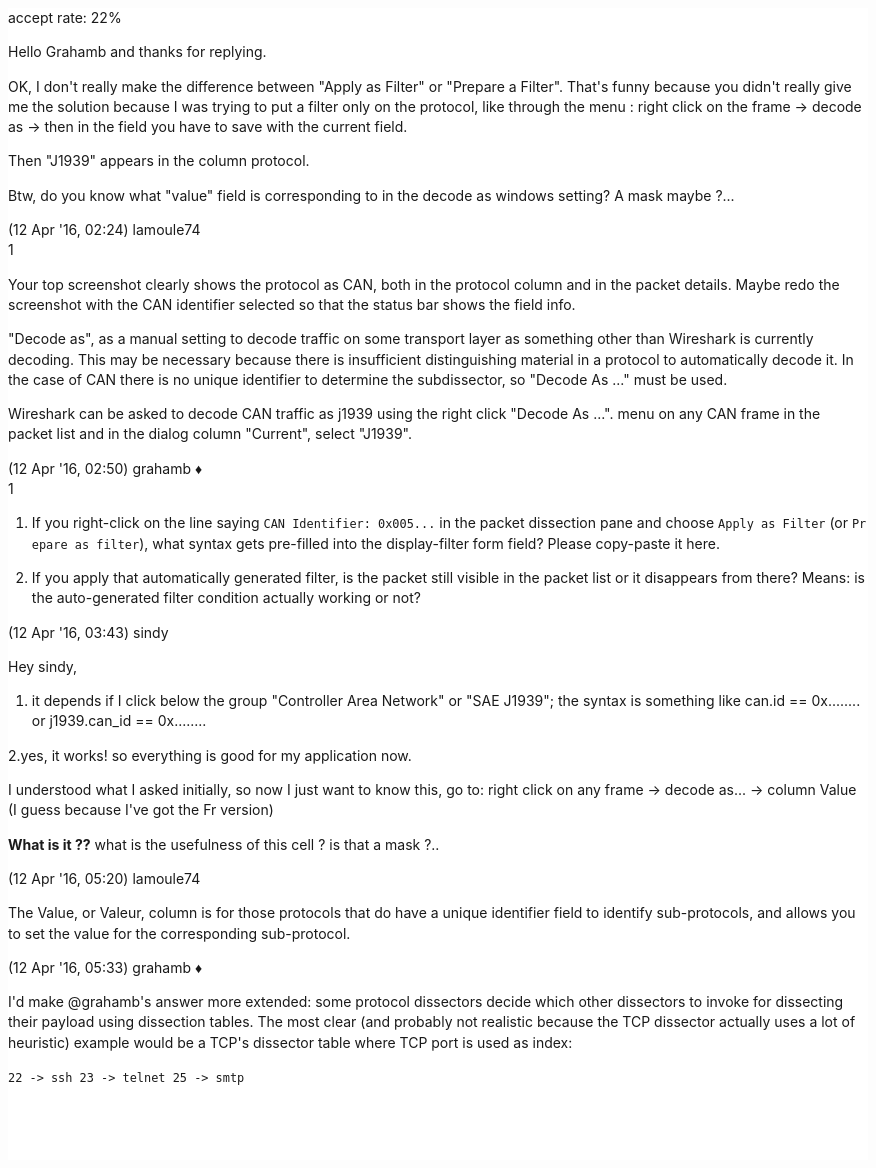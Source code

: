 <span class="accept_rate" title="Rate of the user&#39;s accepted answers">accept rate:</span> <span title="grahamb has 274 accepted answers">22%</span></p></img></div></div><div id="comments-container-51579" class="comments-container"><span id="51583"></span><div id="comment-51583" class="comment"><div id="post-51583-score" class="comment-score"></div><div class="comment-text"><p>Hello Grahamb and thanks for replying.</p><p>OK, I don't really make the difference between "Apply as Filter" or "Prepare a Filter". That's funny because you didn't really give me the solution because I was trying to put a filter only on the protocol, like through the menu : right click on the frame -&gt; decode as -&gt; then in the field you have to save with the current field.</p><p>Then "J1939" appears in the column protocol.</p><p>Btw, do you know what "value" field is corresponding to in the decode as windows setting? A mask maybe ?...</p></div><div id="comment-51583-info" class="comment-info"><span class="comment-age">(12 Apr '16, 02:24)</span> <span class="comment-user userinfo">lamoule74</span></div></div><span id="51586"></span><div id="comment-51586" class="comment"><div id="post-51586-score" class="comment-score">1</div><div class="comment-text"><p>Your top screenshot clearly shows the protocol as CAN, both in the protocol column and in the packet details. Maybe redo the screenshot with the CAN identifier selected so that the status bar shows the field info.</p><p>"Decode as", as a manual setting to decode traffic on some transport layer as something other than Wireshark is currently decoding. This may be necessary because there is insufficient distinguishing material in a protocol to automatically decode it. In the case of CAN there is no unique identifier to determine the subdissector, so "Decode As ..." must be used.</p><p>Wireshark can be asked to decode CAN traffic as j1939 using the right click "Decode As ...". menu on any CAN frame in the packet list and in the dialog column "Current", select "J1939".</p></div><div id="comment-51586-info" class="comment-info"><span class="comment-age">(12 Apr '16, 02:50)</span> <span class="comment-user userinfo">grahamb ♦</span></div></div><span id="51589"></span><div id="comment-51589" class="comment"><div id="post-51589-score" class="comment-score">1</div><div class="comment-text"><ol><li><p>If you right-click on the line saying <code>CAN Identifier: 0x005...</code> in the packet dissection pane and choose <code>Apply as Filter</code> (or <code>Prepare as filter</code>), what syntax gets pre-filled into the display-filter form field? Please copy-paste it here.</p></li><li><p>If you apply that automatically generated filter, is the packet still visible in the packet list or it disappears from there? Means: is the auto-generated filter condition actually working or not?</p></li></ol></div><div id="comment-51589-info" class="comment-info"><span class="comment-age">(12 Apr '16, 03:43)</span> <span class="comment-user userinfo">sindy</span></div></div><span id="51595"></span><div id="comment-51595" class="comment"><div id="post-51595-score" class="comment-score"></div><div class="comment-text"><p>Hey sindy,</p><ol><li>it depends if I click below the group "Controller Area Network" or "SAE J1939"; the syntax is something like can.id == 0x........ or j1939.can_id == 0x........</li></ol><p>2.yes, it works! so everything is good for my application now.</p><p>I understood what I asked initially, so now I just want to know this, go to: right click on any frame -&gt; decode as... -&gt; column Value (I guess because I've got the Fr version)</p><p><strong>What is it ??</strong> what is the usefulness of this cell ? is that a mask ?..</p></div><div id="comment-51595-info" class="comment-info"><span class="comment-age">(12 Apr '16, 05:20)</span> <span class="comment-user userinfo">lamoule74</span></div></div><span id="51596"></span><div id="comment-51596" class="comment"><div id="post-51596-score" class="comment-score"></div><div class="comment-text"><p>The Value, or Valeur, column is for those protocols that do have a unique identifier field to identify sub-protocols, and allows you to set the value for the corresponding sub-protocol.</p></div><div id="comment-51596-info" class="comment-info"><span class="comment-age">(12 Apr '16, 05:33)</span> <span class="comment-user userinfo">grahamb ♦</span></div></div><span id="51597"></span><div id="comment-51597" class="comment not_top_scorer"><div id="post-51597-score" class="comment-score"></div><div class="comment-text"><p>I'd make <span>@grahamb</span>'s answer more extended: some protocol dissectors decide which other dissectors to invoke for dissecting their payload using dissection tables. The most clear (and probably not realistic because the TCP dissector actually uses a lot of heuristic) example would be a TCP's dissector table where TCP port is used as index:</p><pre><code>22 -&gt; ssh
23 -&gt; telnet
25 -&gt; smtp